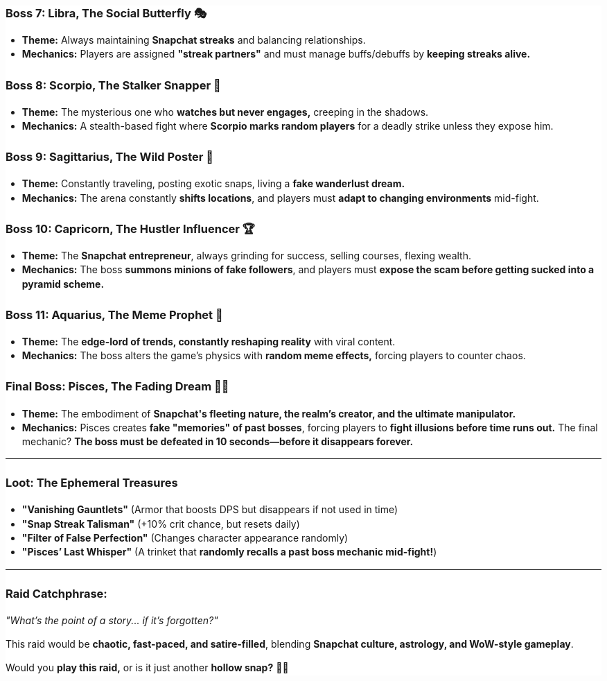 ### **Boss 7: Libra, The Social Butterfly** 🎭  
- **Theme:** Always maintaining **Snapchat streaks** and balancing relationships.  
- **Mechanics:** Players are assigned **"streak partners"** and must manage buffs/debuffs by **keeping streaks alive.**  

### **Boss 8: Scorpio, The Stalker Snapper** 🦂  
- **Theme:** The mysterious one who **watches but never engages,** creeping in the shadows.  
- **Mechanics:** A stealth-based fight where **Scorpio marks random players** for a deadly strike unless they expose him.  

### **Boss 9: Sagittarius, The Wild Poster** 🏹  
- **Theme:** Constantly traveling, posting exotic snaps, living a **fake wanderlust dream.**  
- **Mechanics:** The arena constantly **shifts locations**, and players must **adapt to changing environments** mid-fight.  

### **Boss 10: Capricorn, The Hustler Influencer** 🏆  
- **Theme:** The **Snapchat entrepreneur**, always grinding for success, selling courses, flexing wealth.  
- **Mechanics:** The boss **summons minions of fake followers**, and players must **expose the scam before getting sucked into a pyramid scheme.**  

### **Boss 11: Aquarius, The Meme Prophet** 🌊  
- **Theme:** The **edge-lord of trends, constantly reshaping reality** with viral content.  
- **Mechanics:** The boss alters the game’s physics with **random meme effects,** forcing players to counter chaos.  

### **Final Boss: Pisces, The Fading Dream** 🌊💫  
- **Theme:** The embodiment of **Snapchat's fleeting nature, the realm’s creator, and the ultimate manipulator.**  
- **Mechanics:** Pisces creates **fake "memories" of past bosses**, forcing players to **fight illusions before time runs out.** The final mechanic? **The boss must be defeated in 10 seconds—before it disappears forever.**  

---

### **Loot: The Ephemeral Treasures**
- **"Vanishing Gauntlets"** (Armor that boosts DPS but disappears if not used in time)  
- **"Snap Streak Talisman"** (+10% crit chance, but resets daily)  
- **"Filter of False Perfection"** (Changes character appearance randomly)  
- **"Pisces’ Last Whisper"** (A trinket that **randomly recalls a past boss mechanic mid-fight!**)  

---

### **Raid Catchphrase:**  
*"What’s the point of a story... if it’s forgotten?"*  

This raid would be **chaotic, fast-paced, and satire-filled**, blending **Snapchat culture, astrology, and WoW-style gameplay**.  

Would you **play this raid,** or is it just another **hollow snap?** 📸💀
